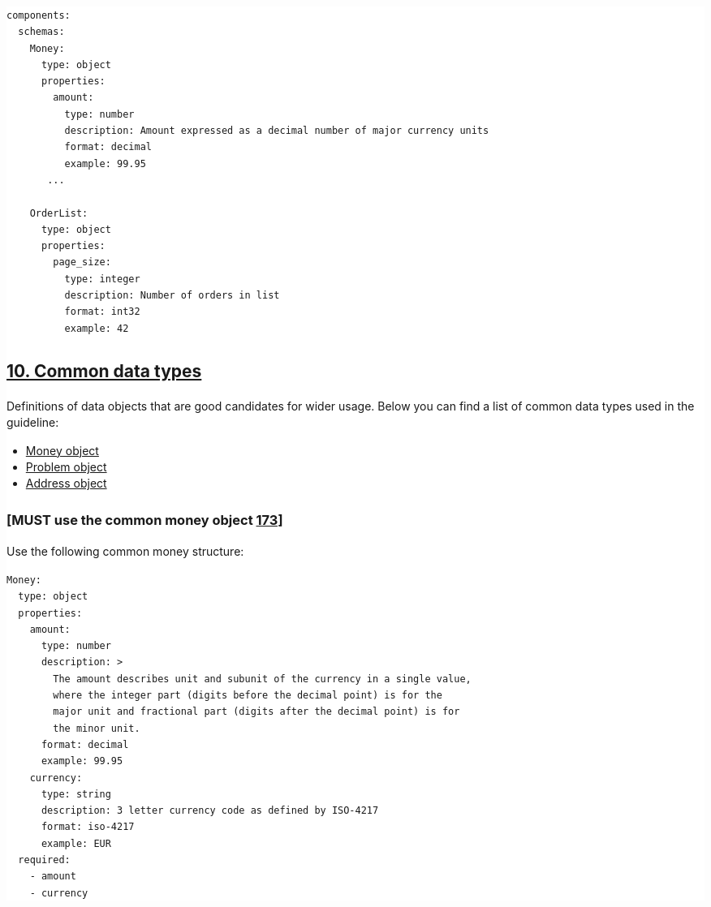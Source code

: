 ```
components:
  schemas:
    Money:
      type: object
      properties:
        amount:
          type: number
          description: Amount expressed as a decimal number of major currency units
          format: decimal
          example: 99.95
       ...

    OrderList:
      type: object
      properties:
        page_size:
          type: integer
          description: Number of orders in list
          format: int32
          example: 42
```

## [10. Common data types](https://opensource.bnl.com/restful-api-guidelines/#common-data-types)

Definitions of data objects that are good candidates for wider usage. Below you can find a list of common data types used in the guideline:

- [Money object](https://opensource.bnl.com/restful-api-guidelines/#173)
- [Problem object](https://opensource.bnl.com/restful-api-guidelines/#176)
- [Address object](https://opensource.bnl.com/restful-api-guidelines/#address-fields)

### [**MUST** use the common money object [173\]](https://opensource.bnl.com/restful-api-guidelines/#173)

Use the following common money structure:

```
Money:
  type: object
  properties:
    amount:
      type: number
      description: >
        The amount describes unit and subunit of the currency in a single value,
        where the integer part (digits before the decimal point) is for the
        major unit and fractional part (digits after the decimal point) is for
        the minor unit.
      format: decimal
      example: 99.95
    currency:
      type: string
      description: 3 letter currency code as defined by ISO-4217
      format: iso-4217
      example: EUR
  required:
    - amount
    - currency
```
